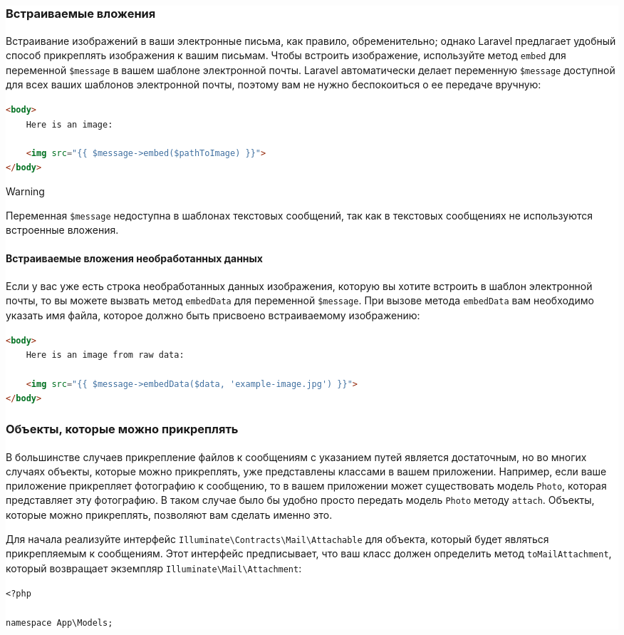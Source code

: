 <a name="inline-attachments"></a>
### Встраиваемые вложения

Встраивание изображений в ваши электронные письма, как правило, обременительно; однако Laravel предлагает удобный способ прикреплять изображения к вашим письмам. Чтобы встроить изображение, используйте метод `embed` для переменной `$message` в вашем шаблоне электронной почты. Laravel автоматически делает переменную `$message` доступной для всех ваших шаблонов электронной почты, поэтому вам не нужно беспокоиться о ее передаче вручную:

```html
<body>
    Here is an image:

    <img src="{{ $message->embed($pathToImage) }}">
</body>
```

> [!WARNING]  
> Переменная `$message` недоступна в шаблонах текстовых сообщений, так как в текстовых сообщениях не используются встроенные вложения.

<a name="embedding-raw-data-attachments"></a>
#### Встраиваемые вложения необработанных данных

Если у вас уже есть строка необработанных данных изображения, которую вы хотите встроить в шаблон электронной почты, то вы можете вызвать метод `embedData` для переменной `$message`. При вызове метода `embedData` вам необходимо указать имя файла, которое должно быть присвоено встраиваемому изображению:

```html
<body>
    Here is an image from raw data:

    <img src="{{ $message->embedData($data, 'example-image.jpg') }}">
</body>
```

<a name="attachable-objects"></a>
### Объекты, которые можно прикреплять

В большинстве случаев прикрепление файлов к сообщениям с указанием путей является достаточным, но во многих случаях объекты, которые можно прикреплять, уже представлены классами в вашем приложении.
Например, если ваше приложение прикрепляет фотографию к сообщению, то в вашем приложении может существовать модель `Photo`, которая представляет эту фотографию.
В таком случае было бы удобно просто передать модель `Photo` методу `attach`.
Объекты, которые можно прикреплять, позволяют вам сделать именно это.

Для начала реализуйте интерфейс `Illuminate\Contracts\Mail\Attachable` для объекта, который будет являться прикрепляемым к сообщениям. Этот интерфейс предписывает, что ваш класс должен определить метод `toMailAttachment`, который возвращает экземпляр `Illuminate\Mail\Attachment`:

    <?php

    namespace App\Models;
